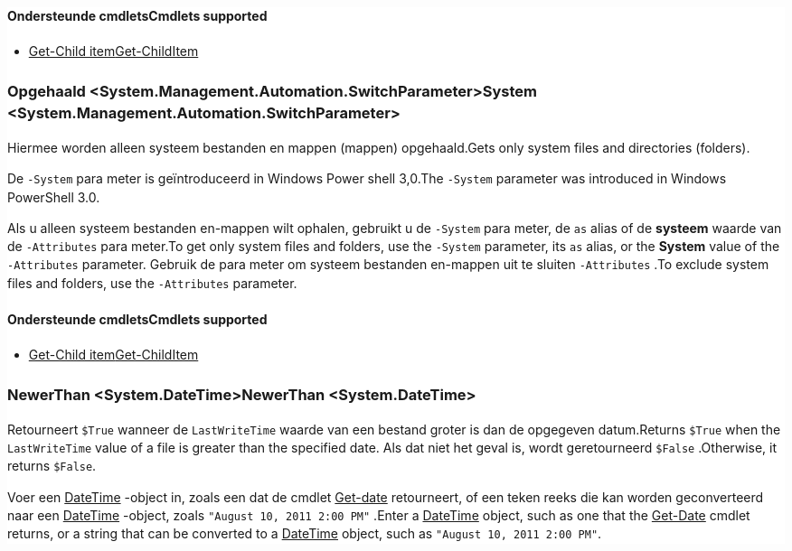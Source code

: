 #### <a name="cmdlets-supported"></a><span data-ttu-id="3ea67-329">Ondersteunde cmdlets</span><span class="sxs-lookup"><span data-stu-id="3ea67-329">Cmdlets supported</span></span>

- [<span data-ttu-id="3ea67-330">Get-Child item</span><span class="sxs-lookup"><span data-stu-id="3ea67-330">Get-ChildItem</span></span>](xref:Microsoft.PowerShell.Management.Get-ChildItem)

### <a name="system-systemmanagementautomationswitchparameter"></a><span data-ttu-id="3ea67-331">Opgehaald \<System.Management.Automation.SwitchParameter\></span><span class="sxs-lookup"><span data-stu-id="3ea67-331">System \<System.Management.Automation.SwitchParameter\></span></span>

<span data-ttu-id="3ea67-332">Hiermee worden alleen systeem bestanden en mappen (mappen) opgehaald.</span><span class="sxs-lookup"><span data-stu-id="3ea67-332">Gets only system files and directories (folders).</span></span>

<span data-ttu-id="3ea67-333">De `-System` para meter is geïntroduceerd in Windows Power shell 3,0.</span><span class="sxs-lookup"><span data-stu-id="3ea67-333">The `-System` parameter was introduced in Windows PowerShell 3.0.</span></span>

<span data-ttu-id="3ea67-334">Als u alleen systeem bestanden en-mappen wilt ophalen, gebruikt u de `-System` para meter, de `as` alias of de **systeem** waarde van de `-Attributes` para meter.</span><span class="sxs-lookup"><span data-stu-id="3ea67-334">To get only system files and folders, use the `-System` parameter, its `as` alias, or the **System** value of the `-Attributes` parameter.</span></span> <span data-ttu-id="3ea67-335">Gebruik de para meter om systeem bestanden en-mappen uit te sluiten `-Attributes` .</span><span class="sxs-lookup"><span data-stu-id="3ea67-335">To exclude system files and folders, use the `-Attributes` parameter.</span></span>

#### <a name="cmdlets-supported"></a><span data-ttu-id="3ea67-336">Ondersteunde cmdlets</span><span class="sxs-lookup"><span data-stu-id="3ea67-336">Cmdlets supported</span></span>

- [<span data-ttu-id="3ea67-337">Get-Child item</span><span class="sxs-lookup"><span data-stu-id="3ea67-337">Get-ChildItem</span></span>](xref:Microsoft.PowerShell.Management.Get-ChildItem)

### <a name="newerthan-systemdatetime"></a><span data-ttu-id="3ea67-338">NewerThan \<System.DateTime\></span><span class="sxs-lookup"><span data-stu-id="3ea67-338">NewerThan \<System.DateTime\></span></span>

<span data-ttu-id="3ea67-339">Retourneert `$True` wanneer de `LastWriteTime` waarde van een bestand groter is dan de opgegeven datum.</span><span class="sxs-lookup"><span data-stu-id="3ea67-339">Returns `$True` when the `LastWriteTime` value of a file is greater than the specified date.</span></span> <span data-ttu-id="3ea67-340">Als dat niet het geval is, wordt geretourneerd `$False` .</span><span class="sxs-lookup"><span data-stu-id="3ea67-340">Otherwise, it returns `$False`.</span></span>

<span data-ttu-id="3ea67-341">Voer een [DateTime](/dotnet/api/system.datetime) -object in, zoals een dat de cmdlet [Get-date](xref:Microsoft.PowerShell.Utility.Get-Date) retourneert, of een teken reeks die kan worden geconverteerd naar een [DateTime](/dotnet/api/system.datetime) -object, zoals `"August 10, 2011 2:00 PM"` .</span><span class="sxs-lookup"><span data-stu-id="3ea67-341">Enter a [DateTime](/dotnet/api/system.datetime) object, such as one that the [Get-Date](xref:Microsoft.PowerShell.Utility.Get-Date) cmdlet returns, or a string that can be converted to a [DateTime](/dotnet/api/system.datetime) object, such as `"August 10, 2011 2:00 PM"`.</span></span>
